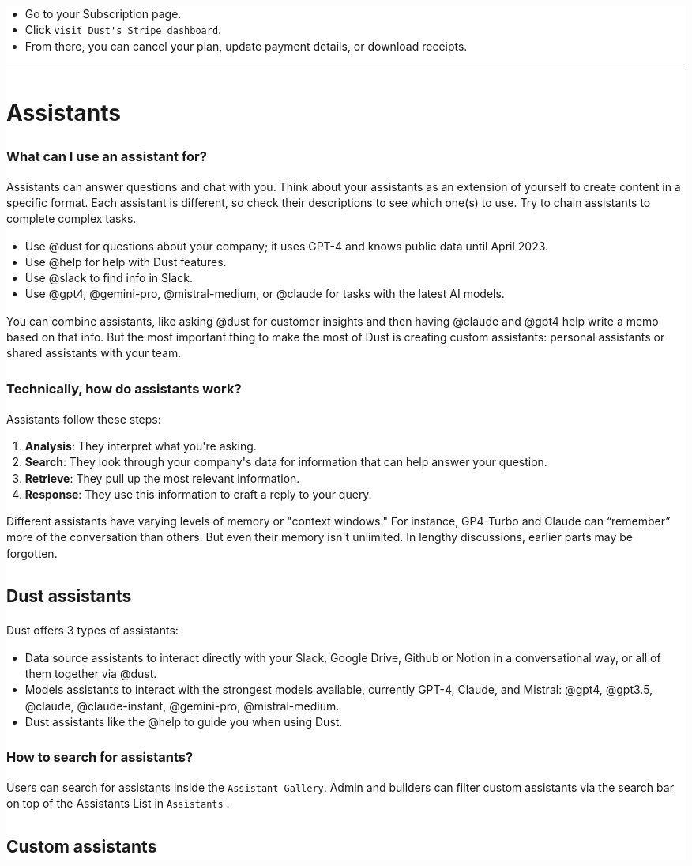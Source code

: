 - Go to your Subscription page.
- Click `visit Dust's Stripe dashboard`.
- From there, you can cancel your plan, update payment details, or download receipts.

---

# Assistants

### What can I use an assistant for?

Assistants can answer questions and chat with you. Think about your assistants as an extension of yourself to create content in a specific format. Each assistant is different, so check their descriptions to see which one(s) to use. Try to chain assistants to complete complex tasks.

- Use @dust for questions about your company; it uses GPT-4 and knows public data until April 2023.
- Use @help for help with Dust features.
- Use @slack to find info in Slack.
- Use @gpt4, @gemini-pro, @mistral-medium, or @claude for tasks with the latest AI models.

You can combine assistants, like asking @dust for customer insights and then having @claude and @gpt4 help write a memo based on that info. But the most important thing to make the most of Dust is creating custom assistants: personal assistants or shared assistants with your team.

### Technically, how do assistants work?

Assistants follow these steps:

1. **Analysis**: They interpret what you're asking.
2. **Search**: They look through your company's data for information that can help answer your question.
3. **Retrieve**: They pull up the most relevant information.
4. **Response**: They use this information to craft a reply to your query.

Different assistants have varying levels of memory or "context windows." For instance, GP4-Turbo and Claude can “remember” more of the conversation than others. But even their memory isn't unlimited. In lengthy discussions, earlier parts may be forgotten.

## Dust assistants

Dust offers 3 types of assistants:

- Data source assistants to interact directly with your Slack, Google Drive, Github or Notion in a conversational way, or all of them together via @dust.
- Models assistants to interact with the strongest models available, currently GPT-4, Claude, and Mistral: @gpt4, @gpt3.5, @claude, @claude-instant, @gemini-pro, @mistral-medium.
- Dust assistants like the @help to guide you when using Dust.

### How to search for assistants?

Users can search for assistants inside the `Assistant Gallery`. Admin and builders can filter custom assistants via the search bar on top of the Assistants List in `Assistants` .

## Custom assistants
